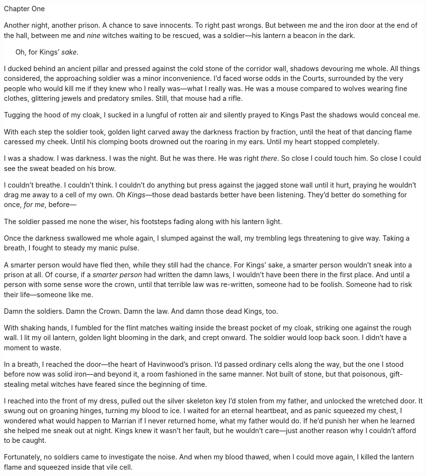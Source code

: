 Chapter One

Another night, another prison. A chance to save innocents. To right past wrongs. But between me and the iron door at the end of the hall, between me and _nine_ witches waiting to be rescued, was a soldier—his lantern a beacon in the dark.

&nbsp;&nbsp;&nbsp;&nbsp;&nbsp;&nbsp;Oh, for Kings’ _sake_.

I ducked behind an ancient pillar and pressed against the cold stone of the corridor wall, shadows devouring me whole. All things considered, the approaching soldier was a minor inconvenience. I’d faced worse odds in the Courts, surrounded by the very people who would kill me if they knew who I really was—what I really was. He was a mouse compared to wolves wearing fine clothes, glittering jewels and predatory smiles. Still, that mouse had a rifle.

Tugging the hood of my cloak, I sucked in a lungful of rotten air and silently prayed to Kings Past the shadows would conceal me. 

With each step the soldier took, golden light carved away the darkness fraction by fraction, until the heat of that dancing flame caressed my cheek. Until his clomping boots drowned out the roaring in my ears. Until my heart stopped completely.

I was a shadow. I was darkness. I was the night. But he was there. He was right _there_. So close I could touch him. So close I could see the sweat beaded on his brow.

I couldn’t breathe. I couldn’t think. I couldn’t do anything but press against the jagged stone wall until it hurt, praying he wouldn’t drag me away to a cell of my own. Oh _Kings_—those dead bastards better have been listening. They’d better do something for once, _for me_, before—

The soldier passed me none the wiser, his footsteps fading along with his lantern light.

Once the darkness swallowed me whole again, I slumped against the wall, my trembling legs threatening to give way. Taking a breath, I fought to steady my manic pulse.

A smarter person would have fled then, while they still had the chance. For Kings’ sake, a smarter person wouldn’t sneak into a prison at all. Of course, if a _smarter person_ had written the damn laws, I wouldn’t have been there in the first place. And until a person with some sense wore the crown, until that terrible law was re-written, someone had to be foolish. Someone had to risk their life—someone like me.

Damn the soldiers. Damn the Crown. Damn the law. And damn those dead Kings, too.

With shaking hands, I fumbled for the flint matches waiting inside the breast pocket of my cloak, striking one against the rough wall. I lit my oil lantern, golden light blooming in the dark, and crept onward. The soldier would loop back soon. I didn’t have a moment to waste.

In a breath, I reached the door—the heart of Havinwood’s prison. I’d passed ordinary cells along the way, but the one I stood before now was solid iron—and beyond it, a room fashioned in the same manner. Not built of stone, but that poisonous, gift-stealing metal witches have feared since the beginning of time.

I reached into the front of my dress, pulled out the silver skeleton key I’d stolen from my father, and unlocked the wretched door. It swung out on groaning hinges, turning my blood to ice. I waited for an eternal heartbeat, and as panic squeezed my chest, I wondered what would happen to Marrian if I never returned home, what my father would do. If he’d punish her when he learned she helped me sneak out at night. Kings knew it wasn’t her fault, but he wouldn’t care—just another reason why I couldn’t afford to be caught.

Fortunately, no soldiers came to investigate the noise. And when my blood thawed, when I could move again, I killed the lantern flame and squeezed inside that vile cell.
